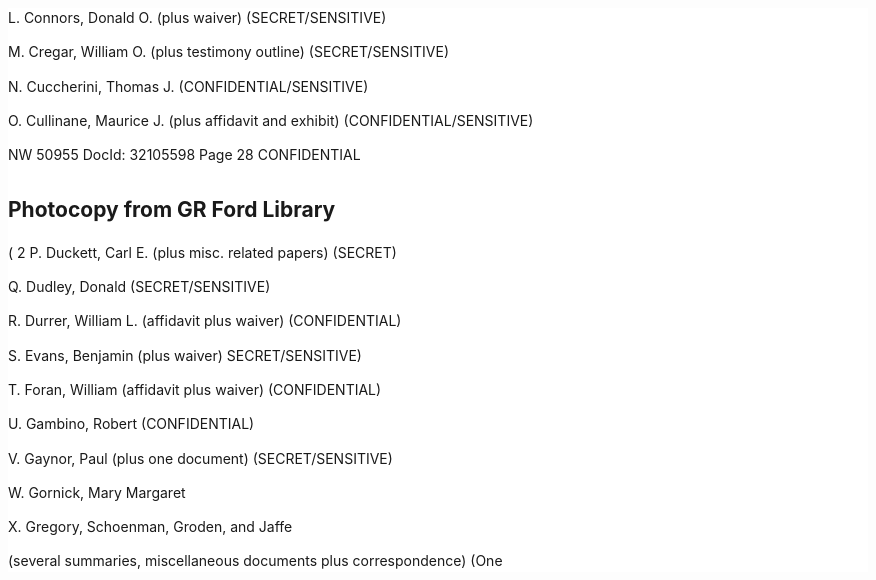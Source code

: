 L. Connors, Donald O. (plus waiver) (SECRET/SENSITIVE)

M. Cregar, William O. (plus testimony outline)
(SECRET/SENSITIVE)

N. Cuccherini, Thomas J. (CONFIDENTIAL/SENSITIVE)

O. Cullinane, Maurice J. (plus affidavit and exhibit)
(CONFIDENTIAL/SENSITIVE)

NW 50955 DocId: 32105598 Page 28
CONFIDENTIAL

Photocopy from
GR Ford Library
---
(
2
P. Duckett, Carl E. (plus misc. related papers) (SECRET)

Q. Dudley, Donald (SECRET/SENSITIVE)

R. Durrer, William L. (affidavit plus waiver) (CONFIDENTIAL)

S. Evans, Benjamin (plus waiver) SECRET/SENSITIVE)

T. Foran, William (affidavit plus waiver) (CONFIDENTIAL)

U. Gambino, Robert (CONFIDENTIAL)

V. Gaynor, Paul (plus one document) (SECRET/SENSITIVE)

W. Gornick, Mary Margaret

X. Gregory, Schoenman, Groden, and Jaffe

(several summaries, miscellaneous documents plus
correspondence) (One